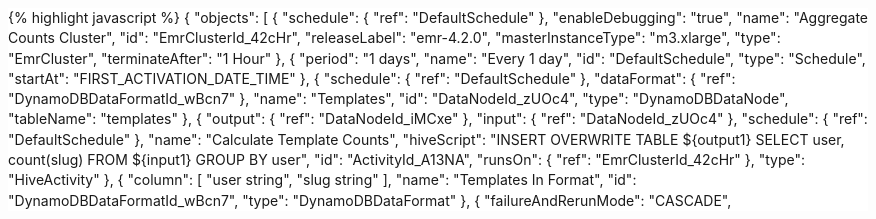 {% highlight javascript %}
{
  "objects": [
    {
      "schedule": {
        "ref": "DefaultSchedule"
      },
      "enableDebugging": "true",
      "name": "Aggregate Counts Cluster",
      "id": "EmrClusterId_42cHr",
      "releaseLabel": "emr-4.2.0",
      "masterInstanceType": "m3.xlarge",
      "type": "EmrCluster",
      "terminateAfter": "1 Hour"
    },
    {
      "period": "1 days",
      "name": "Every 1 day",
      "id": "DefaultSchedule",
      "type": "Schedule",
      "startAt": "FIRST_ACTIVATION_DATE_TIME"
    },
    {
      "schedule": {
        "ref": "DefaultSchedule"
      },
      "dataFormat": {
        "ref": "DynamoDBDataFormatId_wBcn7"
      },
      "name": "Templates",
      "id": "DataNodeId_zUOc4",
      "type": "DynamoDBDataNode",
      "tableName": "templates"
    },
    {
      "output": {
        "ref": "DataNodeId_iMCxe"
      },
      "input": {
        "ref": "DataNodeId_zUOc4"
      },
      "schedule": {
        "ref": "DefaultSchedule"
      },
      "name": "Calculate Template Counts",
      "hiveScript": "INSERT OVERWRITE TABLE ${output1} SELECT user, count(slug) FROM ${input1} GROUP BY user",
      "id": "ActivityId_A13NA",
      "runsOn": {
        "ref": "EmrClusterId_42cHr"
      },
      "type": "HiveActivity"
    },
    {
      "column": [
        "user string",
        "slug string"
      ],
      "name": "Templates In Format",
      "id": "DynamoDBDataFormatId_wBcn7",
      "type": "DynamoDBDataFormat"
    },
    {
      "failureAndRerunMode": "CASCADE",
